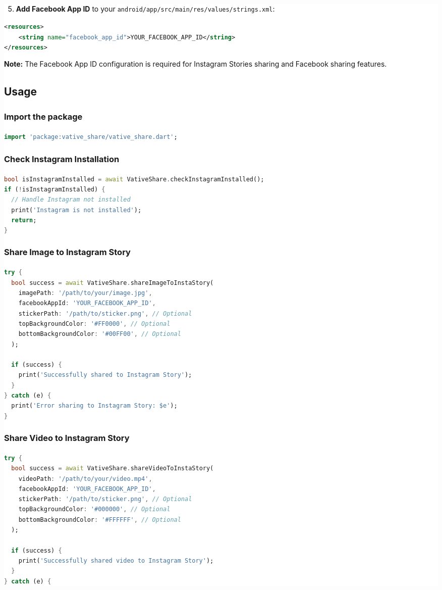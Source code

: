 5. **Add Facebook App ID** to your `android/app/src/main/res/values/strings.xml`:

```xml
<resources>
    <string name="facebook_app_id">YOUR_FACEBOOK_APP_ID</string>
</resources>
```

**Note:** The Facebook App ID configuration is required for Instagram Stories sharing and Facebook sharing features.

## Usage

### Import the package

```dart
import 'package:vative_share/vative_share.dart';
```

### Check Instagram Installation

```dart
bool isInstagramInstalled = await VativeShare.checkInstagramInstalled();
if (!isInstagramInstalled) {
  // Handle Instagram not installed
  print('Instagram is not installed');
  return;
}
```

### Share Image to Instagram Story

```dart
try {
  bool success = await VativeShare.shareImageToInstaStory(
    imagePath: '/path/to/your/image.jpg',
    facebookAppId: 'YOUR_FACEBOOK_APP_ID',
    stickerPath: '/path/to/sticker.png', // Optional
    topBackgroundColor: '#FF0000', // Optional
    bottomBackgroundColor: '#00FF00', // Optional
  );
  
  if (success) {
    print('Successfully shared to Instagram Story');
  }
} catch (e) {
  print('Error sharing to Instagram Story: $e');
}
```

### Share Video to Instagram Story

```dart
try {
  bool success = await VativeShare.shareVideoToInstaStory(
    videoPath: '/path/to/your/video.mp4',
    facebookAppId: 'YOUR_FACEBOOK_APP_ID',
    stickerPath: '/path/to/sticker.png', // Optional
    topBackgroundColor: '#000000', // Optional
    bottomBackgroundColor: '#FFFFFF', // Optional
  );
  
  if (success) {
    print('Successfully shared video to Instagram Story');
  }
} catch (e) {
```